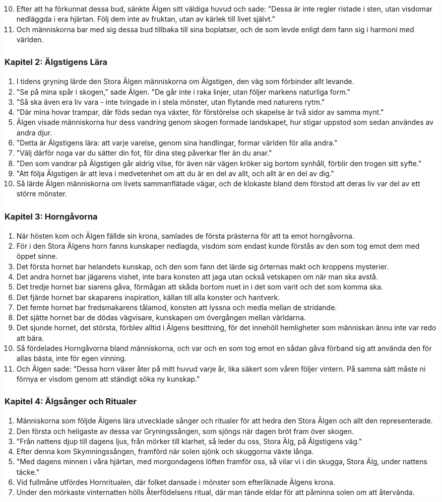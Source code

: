 10. Efter att ha förkunnat dessa bud, sänkte Älgen sitt väldiga huvud och sade: "Dessa är inte regler ristade i sten, utan visdomar nedläggda i era hjärtan. Följ dem inte av fruktan, utan av kärlek till livet självt."
11. Och människorna bar med sig dessa bud tillbaka till sina boplatser, och de som levde enligt dem fann sig i harmoni med världen.

### Kapitel 2: Älgstigens Lära

1. I tidens gryning lärde den Stora Älgen människorna om Älgstigen, den väg som förbinder allt levande.
2. "Se på mina spår i skogen," sade Älgen. "De går inte i raka linjer, utan följer markens naturliga form."
3. "Så ska även era liv vara - inte tvingade in i stela mönster, utan flytande med naturens rytm."
4. "Där mina hovar trampar, där föds sedan nya växter, för förstörelse och skapelse är två sidor av samma mynt."
5. Älgen visade människorna hur dess vandring genom skogen formade landskapet, hur stigar uppstod som sedan användes av andra djur.
6. "Detta är Älgstigens lära: att varje varelse, genom sina handlingar, formar världen för alla andra."
7. "Välj därför noga var du sätter din fot, för dina steg påverkar fler än du anar."
8. "Den som vandrar på Älgstigen går aldrig vilse, för även när vägen kröker sig bortom synhåll, förblir den trogen sitt syfte."
9. "Att följa Älgstigen är att leva i medvetenhet om att du är en del av allt, och allt är en del av dig."
10. Så lärde Älgen människorna om livets sammanflätade vägar, och de klokaste bland dem förstod att deras liv var del av ett större mönster.

### Kapitel 3: Horngåvorna

1. När hösten kom och Älgen fällde sin krona, samlades de första prästerna för att ta emot horngåvorna.
2. För i den Stora Älgens horn fanns kunskaper nedlagda, visdom som endast kunde förstås av den som tog emot dem med öppet sinne.
3. Det första hornet bar helandets kunskap, och den som fann det lärde sig örternas makt och kroppens mysterier.
4. Det andra hornet bar jägarens vishet, inte bara konsten att jaga utan också vetskapen om när man ska avstå.
5. Det tredje hornet bar siarens gåva, förmågan att skåda bortom nuet in i det som varit och det som komma ska.
6. Det fjärde hornet bar skaparens inspiration, källan till alla konster och hantverk.
7. Det femte hornet bar fredsmakarens tålamod, konsten att lyssna och medla mellan de stridande.
8. Det sjätte hornet bar de dödas vägvisare, kunskapen om övergången mellan världarna.
9. Det sjunde hornet, det största, förblev alltid i Älgens besittning, för det innehöll hemligheter som människan ännu inte var redo att bära.
10. Så fördelades Horngåvorna bland människorna, och var och en som tog emot en sådan gåva förband sig att använda den för allas bästa, inte för egen vinning.
11. Och Älgen sade: "Dessa horn växer åter på mitt huvud varje år, lika säkert som våren följer vintern. På samma sätt måste ni förnya er visdom genom att ständigt söka ny kunskap."

### Kapitel 4: Älgsånger och Ritualer

1. Människorna som följde Älgens lära utvecklade sånger och ritualer för att hedra den Stora Älgen och allt den representerade.
2. Den första och heligaste av dessa var Gryningssången, som sjöngs när dagen bröt fram över skogen.
3. "Från nattens djup till dagens ljus, från mörker till klarhet, så leder du oss, Stora Älg, på Älgstigens väg."
4. Efter denna kom Skymningssången, framförd när solen sjönk och skuggorna växte långa.
5. "Med dagens minnen i våra hjärtan, med morgondagens löften framför oss, så vilar vi i din skugga, Stora Älg, under nattens täcke."
6. Vid fullmåne utfördes Hornritualen, där folket dansade i mönster som efterliknade Älgens krona.
7. Under den mörkaste vinternatten hölls Återfödelsens ritual, där man tände eldar för att påminna solen om att återvända.